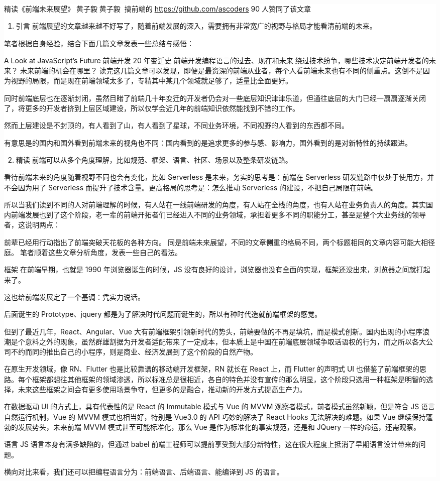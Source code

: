 精读《前端未来展望》
黄子毅
黄子毅
​
搞前端的 https://github.com/ascoders
90 人赞同了该文章
1. 引言
前端展望的文章越来越不好写了，随着前端发展的深入，需要拥有非常宽广的视野与格局才能看清前端的未来。

笔者根据自身经验，结合下面几篇文章发表一些总结与感悟：

A Look at JavaScript’s Future
前端开发 20 年变迁史
前端开发编程语言的过去、现在和未来
绕过技术纷争，哪些技术决定前端开发者的未来？
未来前端的机会在哪里？
读完这几篇文章可以发现，即便是最资深的前端从业者，每个人看前端未来也有不同的侧重点。这倒不是因为视野的局限，而是现在前端领域太多了，专精其中某几个领域就足够了，适量比全面更好。

同时前端底层也在逐渐封闭，虽然目睹了前端几十年变迁的开发者仍会对一些底层知识津津乐道，但通往底层的大门已经一扇扇逐渐关闭了，将更多的开发者挤到上层区域建设，所以仅学会近几年的前端知识依然能找到不错的工作。

然而上层建设是不封顶的，有人看到了山，有人看到了星球，不同业务环境，不同视野的人看到的东西都不同。

有意思是的国内和国外看到前端未来的视角也不同：国内看到的是追求更多的参与感、影响力，国外看到的是对新特性的持续跟进。

2. 精读
前端可以从多个角度理解，比如规范、框架、语言、社区、场景以及整条研发链路。

看待前端未来的角度随着视野不同也会有变化，比如 Serverless 是未来，务实的思考是：前端在 Serverless 研发链路中仅处于使用方，并不会因为用了 Serverless 而提升了技术含量。更高格局的思考是：怎么推动 Serverless 的建设，不把自己局限在前端。

所以当我们读到不同的人对前端理解的时候，有人站在一线前端研发的角度，有人站在全栈的角度，也有人站在业务负责人的角度。其实国内前端发展也到了这个阶段，老一辈的前端开拓者们已经进入不同的业务领域，承担着更多不同的职能分工，甚至是整个大业务线的领导者，这说明两点：

前辈已经用行动指出了前端突破天花板的各种方向。
同是前端未来展望，不同的文章侧重的格局不同，两个标题相同的文章内容可能大相径庭。
笔者顺着这些文章分析角度，发表一些自己的看法。

框架
在前端早期，也就是 1990 年浏览器诞生的时候，JS 没有良好的设计，浏览器也没有全面的实现，框架还没出来，浏览器之间就打起来了。

这也给前端发展定了一个基调：凭实力说话。

后面诞生的 Prototype、jquery 都是为了解决时代问题而诞生的，所以有种时代造就前端框架的感觉。

但到了最近几年，React、Angular、Vue 大有前端框架引领新时代的势头，前端要做的不再是填坑，而是模式创新。国内出现的小程序浪潮是个意料之外的现象，虽然群雄割据为开发者适配带来了一定成本，但本质上是中国在前端底层领域争取话语权的行为，而之所以各大公司不约而同的推出自己的小程序，则是商业、经济发展到了这个阶段的自然产物。

在原生开发领域，像 RN、Flutter 也是比较靠谱的移动端开发框架，RN 就长在 React 上，而 Flutter 的声明式 UI 也借鉴了前端框架的思路。每个框架都想往其他框架的领域渗透，所以标准总是很相近，各自的特色并没有宣传的那么明显，这个阶段只选用一种框架是明智的选择，未来这些框架之间会有更多使用场景争夺，但更多的是融合，推动新的开发方式提高生产力。

在数据驱动 UI 的方式上，具有代表性的是 React 的 Immutable 模式与 Vue 的 MVVM 观察者模式，前者模式虽然新颖，但是符合 JS 语言自然运行机制，Vue 的 MVVM 模式也相当好，特别是 Vue3.0 的 API 巧妙的解决了 React Hooks 无法解决的难题。如果 Vue 继续保持蓬勃的发展势头，未来前端 MVVM 模式甚至可能标准化，那么 Vue 是作为标准化的事实规范，还是和 JQuery 一样的命运，还需观察。

语言
JS 语言本身有满多缺陷的，但通过 babel 前端工程师可以提前享受到大部分新特性，这在很大程度上抵消了早期语言设计带来的问题。

横向对比来看，我们还可以把编程语言分为：前端语言、后端语言、能编译到 JS 的语言。
